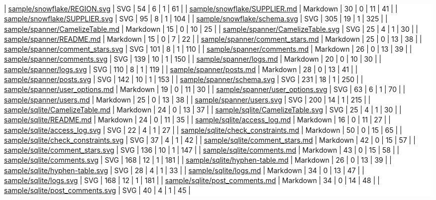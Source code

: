 | [sample/snowflake/REGION.svg](/sample/snowflake/REGION.svg) | SVG | 54 | 6 | 1 | 61 |
| [sample/snowflake/SUPPLIER.md](/sample/snowflake/SUPPLIER.md) | Markdown | 30 | 0 | 11 | 41 |
| [sample/snowflake/SUPPLIER.svg](/sample/snowflake/SUPPLIER.svg) | SVG | 95 | 8 | 1 | 104 |
| [sample/snowflake/schema.svg](/sample/snowflake/schema.svg) | SVG | 305 | 19 | 1 | 325 |
| [sample/spanner/CamelizeTable.md](/sample/spanner/CamelizeTable.md) | Markdown | 15 | 0 | 10 | 25 |
| [sample/spanner/CamelizeTable.svg](/sample/spanner/CamelizeTable.svg) | SVG | 25 | 4 | 1 | 30 |
| [sample/spanner/README.md](/sample/spanner/README.md) | Markdown | 15 | 0 | 7 | 22 |
| [sample/spanner/comment\_stars.md](/sample/spanner/comment_stars.md) | Markdown | 25 | 0 | 13 | 38 |
| [sample/spanner/comment\_stars.svg](/sample/spanner/comment_stars.svg) | SVG | 101 | 8 | 1 | 110 |
| [sample/spanner/comments.md](/sample/spanner/comments.md) | Markdown | 26 | 0 | 13 | 39 |
| [sample/spanner/comments.svg](/sample/spanner/comments.svg) | SVG | 139 | 10 | 1 | 150 |
| [sample/spanner/logs.md](/sample/spanner/logs.md) | Markdown | 20 | 0 | 10 | 30 |
| [sample/spanner/logs.svg](/sample/spanner/logs.svg) | SVG | 110 | 8 | 1 | 119 |
| [sample/spanner/posts.md](/sample/spanner/posts.md) | Markdown | 28 | 0 | 13 | 41 |
| [sample/spanner/posts.svg](/sample/spanner/posts.svg) | SVG | 142 | 10 | 1 | 153 |
| [sample/spanner/schema.svg](/sample/spanner/schema.svg) | SVG | 231 | 18 | 1 | 250 |
| [sample/spanner/user\_options.md](/sample/spanner/user_options.md) | Markdown | 19 | 0 | 11 | 30 |
| [sample/spanner/user\_options.svg](/sample/spanner/user_options.svg) | SVG | 63 | 6 | 1 | 70 |
| [sample/spanner/users.md](/sample/spanner/users.md) | Markdown | 25 | 0 | 13 | 38 |
| [sample/spanner/users.svg](/sample/spanner/users.svg) | SVG | 200 | 14 | 1 | 215 |
| [sample/sqlite/CamelizeTable.md](/sample/sqlite/CamelizeTable.md) | Markdown | 24 | 0 | 13 | 37 |
| [sample/sqlite/CamelizeTable.svg](/sample/sqlite/CamelizeTable.svg) | SVG | 25 | 4 | 1 | 30 |
| [sample/sqlite/README.md](/sample/sqlite/README.md) | Markdown | 24 | 0 | 11 | 35 |
| [sample/sqlite/access\_log.md](/sample/sqlite/access_log.md) | Markdown | 16 | 0 | 11 | 27 |
| [sample/sqlite/access\_log.svg](/sample/sqlite/access_log.svg) | SVG | 22 | 4 | 1 | 27 |
| [sample/sqlite/check\_constraints.md](/sample/sqlite/check_constraints.md) | Markdown | 50 | 0 | 15 | 65 |
| [sample/sqlite/check\_constraints.svg](/sample/sqlite/check_constraints.svg) | SVG | 37 | 4 | 1 | 42 |
| [sample/sqlite/comment\_stars.md](/sample/sqlite/comment_stars.md) | Markdown | 42 | 0 | 15 | 57 |
| [sample/sqlite/comment\_stars.svg](/sample/sqlite/comment_stars.svg) | SVG | 136 | 10 | 1 | 147 |
| [sample/sqlite/comments.md](/sample/sqlite/comments.md) | Markdown | 43 | 0 | 15 | 58 |
| [sample/sqlite/comments.svg](/sample/sqlite/comments.svg) | SVG | 168 | 12 | 1 | 181 |
| [sample/sqlite/hyphen-table.md](/sample/sqlite/hyphen-table.md) | Markdown | 26 | 0 | 13 | 39 |
| [sample/sqlite/hyphen-table.svg](/sample/sqlite/hyphen-table.svg) | SVG | 28 | 4 | 1 | 33 |
| [sample/sqlite/logs.md](/sample/sqlite/logs.md) | Markdown | 34 | 0 | 13 | 47 |
| [sample/sqlite/logs.svg](/sample/sqlite/logs.svg) | SVG | 168 | 12 | 1 | 181 |
| [sample/sqlite/post\_comments.md](/sample/sqlite/post_comments.md) | Markdown | 34 | 0 | 14 | 48 |
| [sample/sqlite/post\_comments.svg](/sample/sqlite/post_comments.svg) | SVG | 40 | 4 | 1 | 45 |